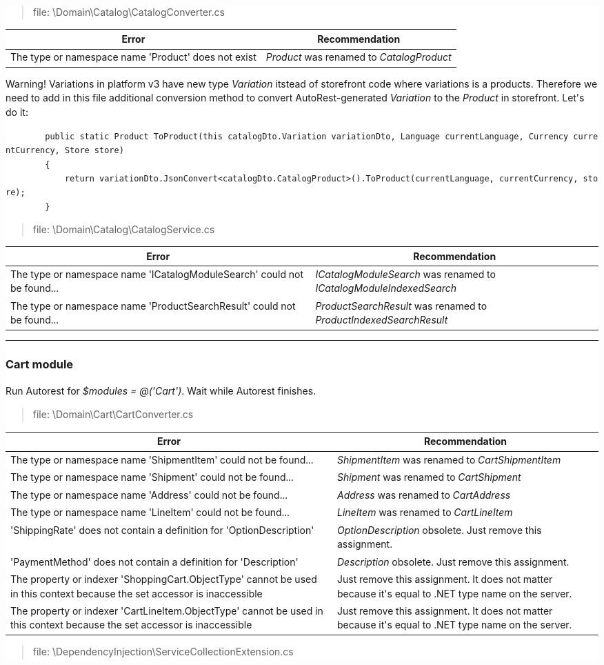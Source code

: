 >file: \Domain\Catalog\CatalogConverter.cs

|Error|Recommendation|
|-|-|
|The type or namespace name 'Product' does not exist|*Product* was renamed to *CatalogProduct*|
Warning! Variations in platform v3 have new type *Variation* itstead of storefront code where variations is a products. Therefore we need to add in this file additional conversion method to convert AutoRest-generated *Variation* to the *Product* in storefront. Let's do it:

```Csharp
        public static Product ToProduct(this catalogDto.Variation variationDto, Language currentLanguage, Currency currentCurrency, Store store)
        {
            return variationDto.JsonConvert<catalogDto.CatalogProduct>().ToProduct(currentLanguage, currentCurrency, store);
        }
```

>file: \Domain\Catalog\CatalogService.cs

|Error|Recommendation|
|-|-|
|The type or namespace name 'ICatalogModuleSearch' could not be found...|*ICatalogModuleSearch* was renamed to *ICatalogModuleIndexedSearch*|
|The type or namespace name 'ProductSearchResult' could not be found...|*ProductSearchResult* was renamed to *ProductIndexedSearchResult*|
___
### **Cart module**
Run Autorest for *$modules = @('Cart')*. Wait while Autorest finishes.

>file: \Domain\Cart\CartConverter.cs

|Error|Recommendation|
|-|-|
|The type or namespace name 'ShipmentItem' could not be found...|*ShipmentItem* was renamed to *CartShipmentItem*|
|The type or namespace name 'Shipment' could not be found...|*Shipment* was renamed to *CartShipment*|
|The type or namespace name 'Address' could not be found...|*Address* was renamed to *CartAddress*|
|The type or namespace name 'LineItem' could not be found...|*LineItem* was renamed to *CartLineItem*|
|'ShippingRate' does not contain a definition for 'OptionDescription'|*OptionDescription* obsolete. Just remove this assignment.|
|'PaymentMethod' does not contain a definition for 'Description'|*Description* obsolete. Just remove this assignment.|
|The property or indexer 'ShoppingCart.ObjectType' cannot be used in this context because the set accessor is inaccessible|Just remove this assignment. It does not matter because it's equal to .NET type name on the server.|
|The property or indexer 'CartLineItem.ObjectType' cannot be used in this context because the set accessor is inaccessible|Just remove this assignment. It does not matter because it's equal to .NET type name on the server.|

>file: \DependencyInjection\ServiceCollectionExtension.cs
